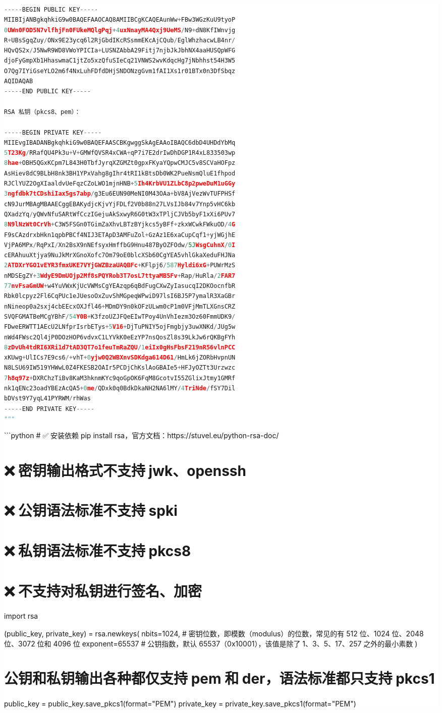   ```python
  -----BEGIN PUBLIC KEY-----
  MIIBIjANBgkqhkiG9w0BAQEFAAOCAQ8AMIIBCgKCAQEAunWw+FBw3WGzKuU9tyoP
  0UWn0FOD5N7vlfhjFn0FUkeMQlgPqj+4uxNnayMA4Qxj9UeMS/N9+dN8KfIWnvjg
  R+UBsSgqZuy/ONx9E23ycq6l2RjGbdIKcRSsmmEKcAjCQub/EglWhzhacwLB4nr/
  HQvQS2x/J5NwR9WD8VWoYPICIa+LUSNZAbbA29Fitj7njbJkJbhNX4aaHUSQpWFG
  djoFyGmpXb1HhaswmaC1jtZo5xzQfuSIeCq21VNWS2wvKdqcHg7jNbhhst54H3W5
  O7Qg7IYiGseYLO2m6f4NxLuhFDfdDHjSNDONzgGvm1fAI1Xs1r01BTx0n3DfSbqz
  AQIDAQAB
  -----END PUBLIC KEY-----
  
  RSA 私钥（pkcs8、pem）：
  
  -----BEGIN PRIVATE KEY-----
  MIIEvgIBADANBgkqhkiG9w0BAQEFAASCBKgwggSkAgEAAoIBAQC6dbD4UHDdYbMq
  5T23Kg/RRafQU4Pk3u+V+GMWfQVSR4xCWA+qP7i7E2drIwDhDGP1R4xL833503wp
  8hae+OBH5QGxKCpm7L843H0TbfJyrqXZGMZt0gpxFKyaYQpwCMJC5v8SCVaHOFpz
  AsHiev8dC9BLbH8nk3BH1YPxVahg8gIhr4tRI1kBtsDb0WK2PueNsmQluE1fhpod
  RJClYUZ2OgXIaaldvUeFqzCZoLWO1mjnHNB+5Ih4KrbVU1ZLbC8p2pweDuM1uGGy
  3ngfdbk7tCDshiIax5gs7abp/g3Eu6EUN90MeNI0M43OAa+bV8AjVezWvTUFPHSf
  cN9JurMBAgMBAAECggEBAKydjcKjvYjFDLf2V0b88n27LVsIJb84v7Ynp5vHC6kb
  QXadzYq/yQWvNfuSARtWfCczIGejuAkSxwyR6G0tW3xTPljCJVb5byF1xXi6PUv7
  8N9lNzWt0CrVh+C3W5FSGn0TGimZaXhvLBTzBYjkcs5yBFf+zkxWCwkFWkuOD/4G
  F9sCAzdrxbHkn1qpbPBCf4NIJ3ETApD3AMFuZol+GzAz1E6xaCupCqf1+yjWGjhE
  VjPA6MPx/RqPxI/Xn2BsX9nNEfsyxHmffbG9Hnu487ByOZFOdw/5JWsgCuhnX/0I
  cERAhuuXtjya9NuJkMrXGnoXofc7Om79oE0blcXSb60CgYEA5vhlGkaXeduFHJNa
  2ATDXrYGO1vEYR3fmxUKE7VYjGWZBzaUAQBFc+KFlpj6/587Hyldi6xG+PUWrMzS
  nMDSEgZY+3WdyE9DmUOjp2Mf8sPQYRob3T7osL7ttyaMB5Fv+Rap/HuRla/2FAR7
  77nvFsaGmUW+w4YuVWxKjUcVWMsCgYEAzqp6qBdFugCXwZyIasucqI2DKOocnfbR
  Rbk0lcpyz2Fl6CqPUc1eJUesoOxZuvShMGpeqWPwiD97lsI6BJ5P7ymalR3XaGBr
  nNineop0a2sxj4cbEEcxOXJfl46+MDmDY9n0kOFzULwm0cP1m0VFjMmTLXGnsCRZ
  SVQFGMATBeMCgYBhF/54Y0B+K3fzoUZJFQeEIwTPoy4UnVhIezm3Oz60FmmUDK9/
  FDweERWTT1AEcU2LNfprIsrbETys+5V16+DjTuPNIY5ojFmgbjy3uwXNKd/JUg5w
  nWd4FWsc2Ql4jP0DOzHOP6vdvxC1LYVkK0eEzYP7nsQosZl8s39LkJw6rQKBgFYh
  8zDvUh4tdRI6XRi1d7tAD3QT7o1feuTmRaZQU/1eiIx0gHsFbsF219nR56vlnPCC
  xKUwg+UlICs7E9cs6/+vhT+0yjw0Q2WBXnvSDKdga614D61/HmLk6jZORbHvpnUN
  N8LSU69IW519YHWwL0Z4FKESB2OAIr5PCDjChKslAoGBAIe5+HFJyOZTt3Urzwzc
  7h8q97z+DXRChzTiBv8KaM3hknmKYc9qoGpOK6FqM8GcotvI55ZGlixJtmy1GMRf
  nk1qENc23oadYBEzAcQA5+0me/QDxk0q0BdkDkaNH2NA6lMY/4TriNde/fSY7Dil
  bDVst9Y7yqL41PYRWM/rhWas
  -----END PRIVATE KEY-----
  """
  ```
  </code-block>

  <code-block title="生成密钥 3️⃣">
  ```python
  # ✅ 安装依赖 pip install rsa，官方文档：https://stuvel.eu/python-rsa-doc/

  # ❌ 密钥输出格式不支持 jwk、openssh
  # ❌ 公钥语法标准不支持 spki
  # ❌ 私钥语法标准不支持 pkcs8
  # ❌ 不支持对私钥进行签名、加密
  
  import rsa
  
  
  (public_key, private_key) = rsa.newkeys(
      nbits=1024,        # 密钥位数，即模数（modulus）的位数，常见的有 512 位、1024 位、2048 位、3072 位和 4096 位
      exponent=65537     # 公钥指数，默认 65537（0x10001），该值是除了 1、3、5、17、257 之外的最小素数
  )
  
  # 公钥和私钥输出各种都仅支持 pem 和 der，语法标准都只支持 pkcs1
  public_key = public_key.save_pkcs1(format="PEM")
  private_key = private_key.save_pkcs1(format="PEM")
  ```